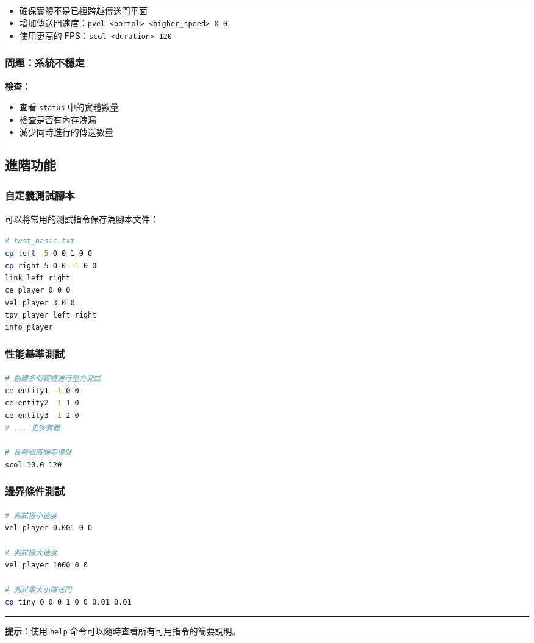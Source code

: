 - 確保實體不是已經跨越傳送門平面
- 增加傳送門速度：`pvel <portal> <higher_speed> 0 0`
- 使用更高的 FPS：`scol <duration> 120`

### 問題：系統不穩定

**檢查**：

- 查看 `status` 中的實體數量
- 檢查是否有內存洩漏
- 減少同時進行的傳送數量

## 進階功能

### 自定義測試腳本

可以將常用的測試指令保存為腳本文件：

```bash
# test_basic.txt
cp left -5 0 0 1 0 0
cp right 5 0 0 -1 0 0
link left right
ce player 0 0 0
vel player 3 0 0
tpv player left right
info player
```

### 性能基準測試

```bash
# 創建多個實體進行壓力測試
ce entity1 -1 0 0
ce entity2 -1 1 0
ce entity3 -1 2 0
# ... 更多實體

# 長時間高頻率模擬
scol 10.0 120
```

### 邊界條件測試

```bash
# 測試極小速度
vel player 0.001 0 0

# 測試極大速度
vel player 1000 0 0

# 測試零大小傳送門
cp tiny 0 0 0 1 0 0 0.01 0.01
```

---

**提示**：使用 `help` 命令可以隨時查看所有可用指令的簡要說明。
